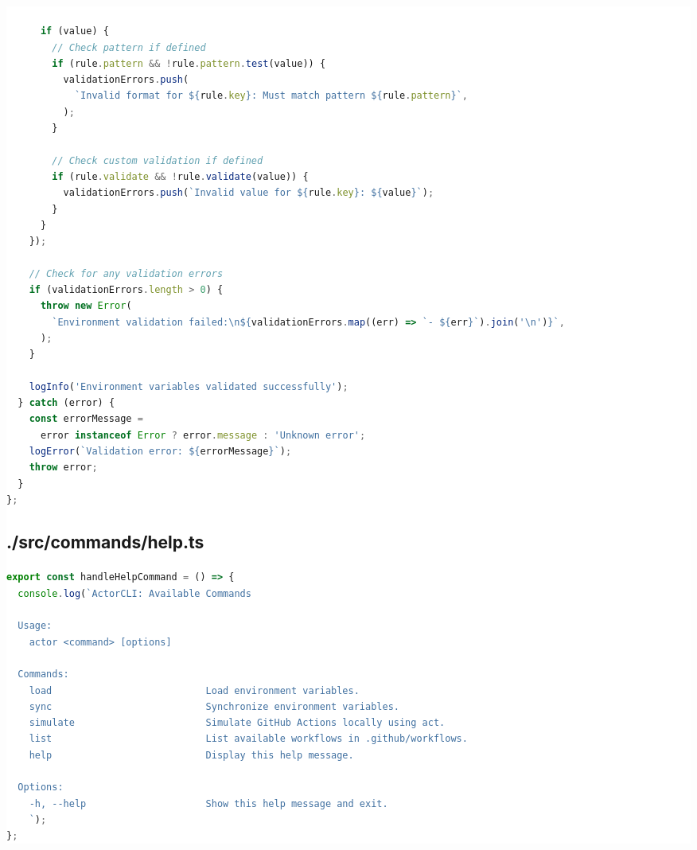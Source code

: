 ```ts

      if (value) {
        // Check pattern if defined
        if (rule.pattern && !rule.pattern.test(value)) {
          validationErrors.push(
            `Invalid format for ${rule.key}: Must match pattern ${rule.pattern}`,
          );
        }

        // Check custom validation if defined
        if (rule.validate && !rule.validate(value)) {
          validationErrors.push(`Invalid value for ${rule.key}: ${value}`);
        }
      }
    });

    // Check for any validation errors
    if (validationErrors.length > 0) {
      throw new Error(
        `Environment validation failed:\n${validationErrors.map((err) => `- ${err}`).join('\n')}`,
      );
    }

    logInfo('Environment variables validated successfully');
  } catch (error) {
    const errorMessage =
      error instanceof Error ? error.message : 'Unknown error';
    logError(`Validation error: ${errorMessage}`);
    throw error;
  }
};
```

## <a id="--src-commands-help-ts"></a> ./src/commands/help.ts
```ts
export const handleHelpCommand = () => {
  console.log(`ActorCLI: Available Commands
  
  Usage:
    actor <command> [options]
  
  Commands:
    load                           Load environment variables.
    sync                           Synchronize environment variables.
    simulate                       Simulate GitHub Actions locally using act.
    list                           List available workflows in .github/workflows.
    help                           Display this help message.
  
  Options:
    -h, --help                     Show this help message and exit.
    `);
};
```
